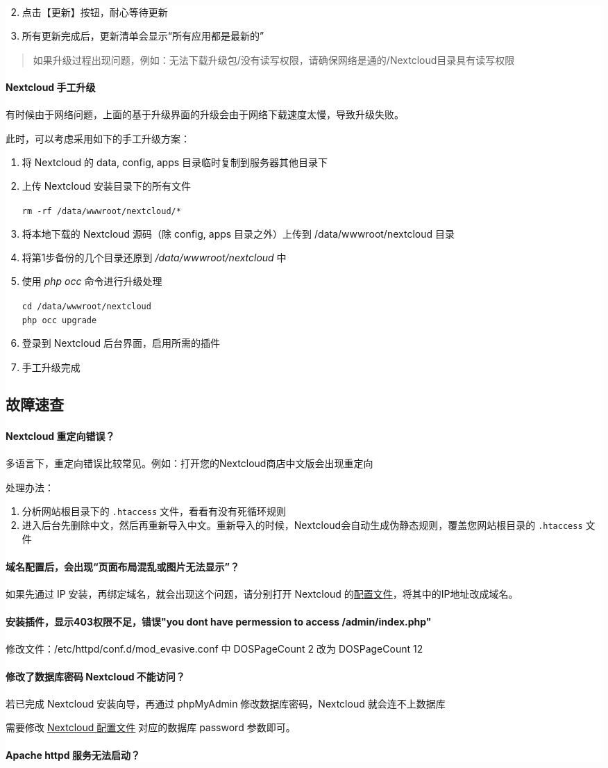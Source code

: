 2. 点击【更新】按钮，耐心等待更新

3. 所有更新完成后，更新清单会显示“所有应用都是最新的”

> 如果升级过程出现问题，例如：无法下载升级包/没有读写权限，请确保网络是通的/Nextcloud目录具有读写权限

#### Nextcloud 手工升级

有时候由于网络问题，上面的基于升级界面的升级会由于网络下载速度太慢，导致升级失败。  

此时，可以考虑采用如下的手工升级方案：

1. 将 Nextcloud 的 data, config, apps 目录临时复制到服务器其他目录下

2. 上传 Nextcloud 安装目录下的所有文件
   ```
   rm -rf /data/wwwroot/nextcloud/*
   ```
3. 将本地下载的 Nextcloud 源码（除 config, apps 目录之外）上传到 /data/wwwroot/nextcloud 目录

4. 将第1步备份的几个目录还原到 */data/wwwroot/nextcloud* 中

5. 使用 *php occ* 命令进行升级处理
   ```
   cd /data/wwwroot/nextcloud
   php occ upgrade
   ```

6. 登录到 Nextcloud 后台界面，启用所需的插件

7. 手工升级完成

## 故障速查

#### Nextcloud 重定向错误？

多语言下，重定向错误比较常见。例如：打开您的Nextcloud商店中文版会出现重定向

处理办法：
1. 分析网站根目录下的 `.htaccess` 文件，看看有没有死循环规则
2. 进入后台先删除中文，然后再重新导入中文。重新导入的时候，Nextcloud会自动生成伪静态规则，覆盖您网站根目录的 `.htaccess` 文件

####  域名配置后，会出现“页面布局混乱或图片无法显示”？

如果先通过 IP 安装，再绑定域名，就会出现这个问题，请分别打开 Nextcloud 的[配置文件](../nextcloud#path)，将其中的IP地址改成域名。

#### 安装插件，显示403权限不足，错误"you dont have permession to access /admin/index.php"

修改文件：/etc/httpd/conf.d/mod\_evasive.conf 中  DOSPageCount 2 改为 DOSPageCount 12

#### 修改了数据库密码 Nextcloud 不能访问？

若已完成 Nextcloud 安装向导，再通过 phpMyAdmin 修改数据库密码，Nextcloud 就会连不上数据库  

需要修改 [Nextcloud 配置文件](../nextcloud#path) 对应的数据库 password 参数即可。

#### Apache httpd 服务无法启动？
